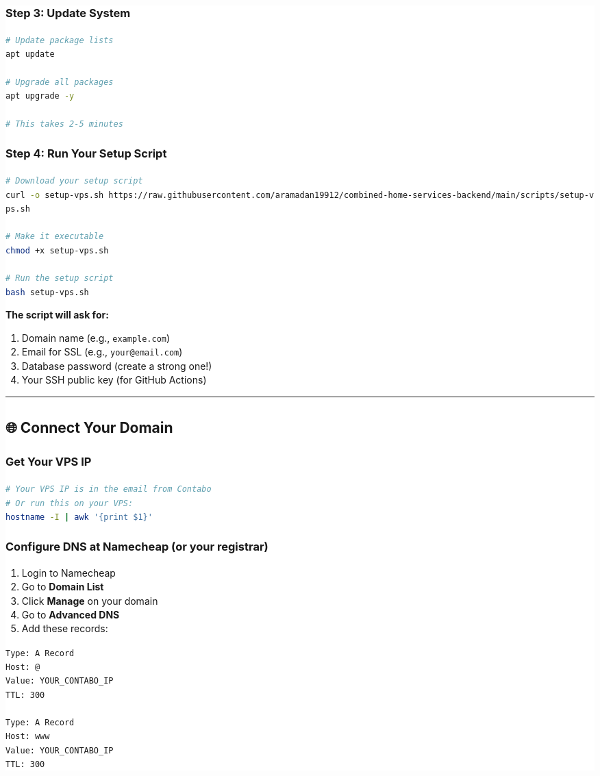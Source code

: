 ### Step 3: Update System

```bash
# Update package lists
apt update

# Upgrade all packages
apt upgrade -y

# This takes 2-5 minutes
```

### Step 4: Run Your Setup Script

```bash
# Download your setup script
curl -o setup-vps.sh https://raw.githubusercontent.com/aramadan19912/combined-home-services-backend/main/scripts/setup-vps.sh

# Make it executable
chmod +x setup-vps.sh

# Run the setup script
bash setup-vps.sh
```

**The script will ask for:**
1. Domain name (e.g., `example.com`)
2. Email for SSL (e.g., `your@email.com`)
3. Database password (create a strong one!)
4. Your SSH public key (for GitHub Actions)

---

## 🌐 Connect Your Domain

### Get Your VPS IP

```bash
# Your VPS IP is in the email from Contabo
# Or run this on your VPS:
hostname -I | awk '{print $1}'
```

### Configure DNS at Namecheap (or your registrar)

1. Login to Namecheap
2. Go to **Domain List**
3. Click **Manage** on your domain
4. Go to **Advanced DNS**
5. Add these records:

```
Type: A Record
Host: @
Value: YOUR_CONTABO_IP
TTL: 300

Type: A Record  
Host: www
Value: YOUR_CONTABO_IP
TTL: 300
```
